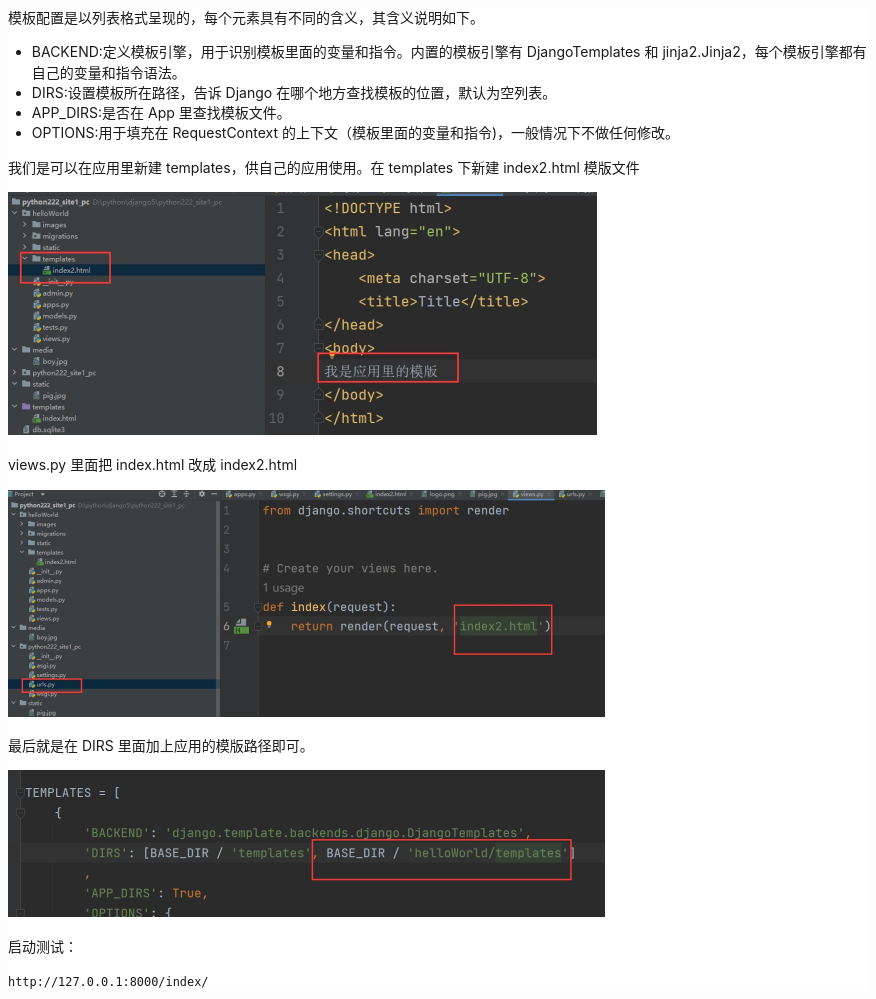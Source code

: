 模板配置是以列表格式呈现的，每个元素具有不同的含义，其含义说明如下。

- BACKEND:定义模板引擎，用于识别模板里面的变量和指令。内置的模板引擎有 DjangoTemplates 和 jinja2.Jinja2，每个模板引擎都有自己的变量和指令语法。
- DIRS:设置模板所在路径，告诉 Django 在哪个地方查找模板的位置，默认为空列表。
- APP_DIRS:是否在 App 里查找模板文件。
- OPTIONS:用于填充在 RequestContext 的上下文（模板里面的变量和指令)，一般情况下不做任何修改。

我们是可以在应用里新建 templates，供自己的应用使用。在 templates 下新建 index2.html 模版文件

![image-20240801213542197](./img/小米虫爬山路-py版-img/image-20240801213542197.png)

views.py 里面把 index.html 改成 index2.html

![image-20240801213550476](./img/小米虫爬山路-py版-img/image-20240801213550476.png)

最后就是在 DIRS 里面加上应用的模版路径即可。

![img](./img/小米虫爬山路-py版-img/wps12-1722519356097-80.png)

启动测试：

```http
http://127.0.0.1:8000/index/
```
